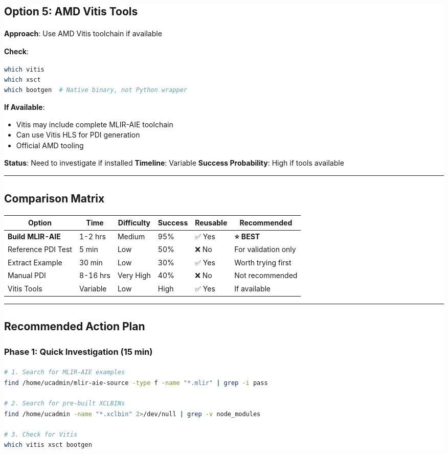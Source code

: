 
## Option 5: AMD Vitis Tools

**Approach**: Use AMD Vitis toolchain if available

**Check**:
```bash
which vitis
which xsct
which bootgen  # Native binary, not Python wrapper
```

**If Available**:
- Vitis may include complete MLIR-AIE toolchain
- Can use Vitis HLS for PDI generation
- Official AMD tooling

**Status**: Need to investigate if installed
**Timeline**: Variable
**Success Probability**: High if tools available

---

## Comparison Matrix

| Option | Time | Difficulty | Success | Reusable | Recommended |
|--------|------|------------|---------|----------|-------------|
| **Build MLIR-AIE** | 1-2 hrs | Medium | 95% | ✅ Yes | **⭐ BEST** |
| Reference PDI Test | 5 min | Low | 50% | ❌ No | For validation only |
| Extract Example | 30 min | Low | 30% | ✅ Yes | Worth trying first |
| Manual PDI | 8-16 hrs | Very High | 40% | ❌ No | Not recommended |
| Vitis Tools | Variable | Low | High | ✅ Yes | If available |

---

## Recommended Action Plan

### Phase 1: Quick Investigation (15 min)
```bash
# 1. Search for MLIR-AIE examples
find /home/ucadmin/mlir-aie-source -type f -name "*.mlir" | grep -i pass

# 2. Search for pre-built XCLBINs
find /home/ucadmin -name "*.xclbin" 2>/dev/null | grep -v node_modules

# 3. Check for Vitis
which vitis xsct bootgen
```
